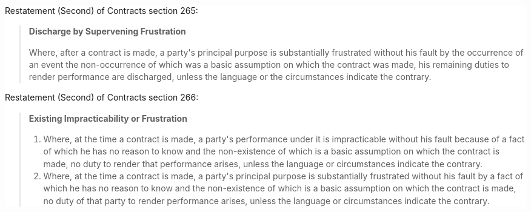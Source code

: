 Restatement (Second) of Contracts section 265:

> **Discharge by Supervening Frustration**
>
> Where, after a contract is made, a party's principal purpose is substantially
> frustrated without his fault by the occurrence of an event the non-occurrence of which was a basic assumption on which the contract was made, his remaining duties to render performance are discharged, unless the language or the circumstances indicate the contrary.

Restatement (Second) of Contracts section 266:

> **Existing Impracticability or Frustration**
>
> 1. Where, at the time a contract is made, a party's performance under it is
>    impracticable without his fault because of a fact of which he has no reason to know and the non-existence of which is a basic assumption on which the contract is made, no duty to render that performance arises, unless the language or circumstances indicate the contrary.
> 2. Where, at the time a contract is made, a party's principal purpose is substantially frustrated without his fault by a fact of which he has no reason to know and the non-existence of which is a basic assumption on which the contract is made, no duty of that party to render performance arises, unless the language or circumstances indicate the contrary.

